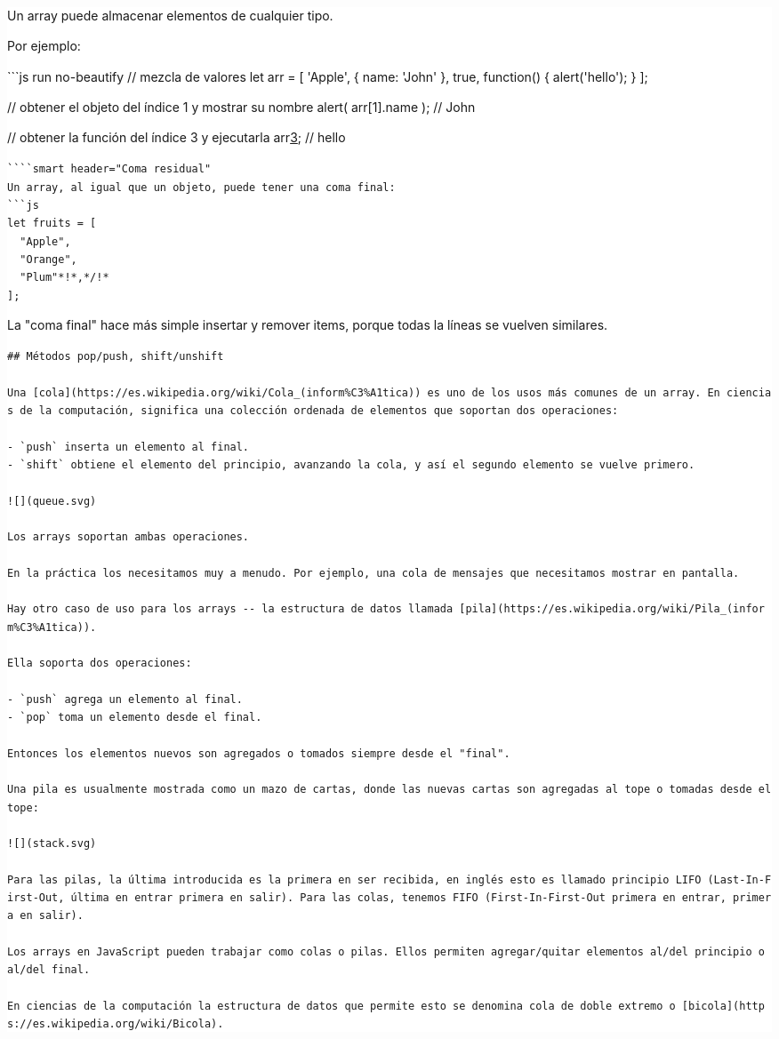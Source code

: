 Un array puede almacenar elementos de cualquier tipo.

Por ejemplo:

\`\`\`js run no-beautify // mezcla de valores let arr = \[ 'Apple', { name: 'John' }, true, function\(\) { alert\('hello'\); } \];

// obtener el objeto del índice 1 y mostrar su nombre alert\( arr\[1\].name \); // John

// obtener la función del índice 3 y ejecutarla arr[3](article.md); // hello

```text
````smart header="Coma residual"
Un array, al igual que un objeto, puede tener una coma final:
```js
let fruits = [
  "Apple",
  "Orange",
  "Plum"*!*,*/!*
];
```

La "coma final" hace más simple insertar y remover items, porque todas la líneas se vuelven similares.

```text
## Métodos pop/push, shift/unshift

Una [cola](https://es.wikipedia.org/wiki/Cola_(inform%C3%A1tica)) es uno de los usos más comunes de un array. En ciencias de la computación, significa una colección ordenada de elementos que soportan dos operaciones:

- `push` inserta un elemento al final.
- `shift` obtiene el elemento del principio, avanzando la cola, y así el segundo elemento se vuelve primero.

![](queue.svg)

Los arrays soportan ambas operaciones.

En la práctica los necesitamos muy a menudo. Por ejemplo, una cola de mensajes que necesitamos mostrar en pantalla.

Hay otro caso de uso para los arrays -- la estructura de datos llamada [pila](https://es.wikipedia.org/wiki/Pila_(inform%C3%A1tica)).

Ella soporta dos operaciones:

- `push` agrega un elemento al final.
- `pop` toma un elemento desde el final.

Entonces los elementos nuevos son agregados o tomados siempre desde el "final".

Una pila es usualmente mostrada como un mazo de cartas, donde las nuevas cartas son agregadas al tope o tomadas desde el tope:

![](stack.svg)

Para las pilas, la última introducida es la primera en ser recibida, en inglés esto es llamado principio LIFO (Last-In-First-Out, última en entrar primera en salir). Para las colas, tenemos FIFO (First-In-First-Out primera en entrar, primera en salir).

Los arrays en JavaScript pueden trabajar como colas o pilas. Ellos permiten agregar/quitar elementos al/del principio o al/del final.

En ciencias de la computación la estructura de datos que permite esto se denomina cola de doble extremo o [bicola](https://es.wikipedia.org/wiki/Bicola).

```